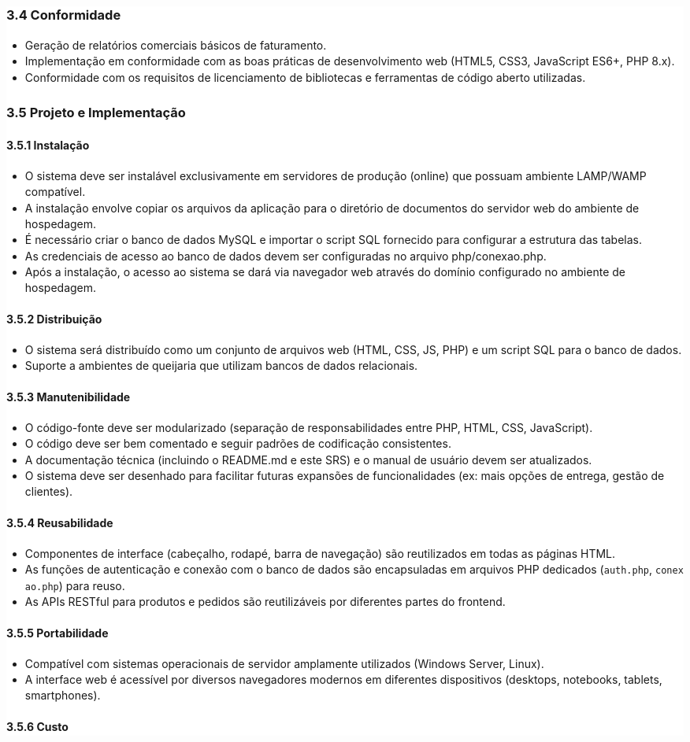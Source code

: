 ### 3.4 Conformidade

  * Geração de relatórios comerciais básicos de faturamento.
  * Implementação em conformidade com as boas práticas de desenvolvimento web (HTML5, CSS3, JavaScript ES6+, PHP 8.x).
  * Conformidade com os requisitos de licenciamento de bibliotecas e ferramentas de código aberto utilizadas.

### 3.5 Projeto e Implementação

#### 3.5.1 Instalação

  * O sistema deve ser instalável exclusivamente em servidores de produção (online) que possuam ambiente LAMP/WAMP compatível.
  * A instalação envolve copiar os arquivos da aplicação para o diretório de documentos do servidor web do ambiente de hospedagem.
  * É necessário criar o banco de dados MySQL e importar o script SQL fornecido para configurar a estrutura das tabelas.
  * As credenciais de acesso ao banco de dados devem ser configuradas no arquivo php/conexao.php.
  * Após a instalação, o acesso ao sistema se dará via navegador web através do domínio configurado no ambiente de hospedagem.

#### 3.5.2 Distribuição

  * O sistema será distribuído como um conjunto de arquivos web (HTML, CSS, JS, PHP) e um script SQL para o banco de dados.
  * Suporte a ambientes de queijaria que utilizam bancos de dados relacionais.

#### 3.5.3 Manutenibilidade

  * O código-fonte deve ser modularizado (separação de responsabilidades entre PHP, HTML, CSS, JavaScript).
  * O código deve ser bem comentado e seguir padrões de codificação consistentes.
  * A documentação técnica (incluindo o README.md e este SRS) e o manual de usuário devem ser atualizados.
  * O sistema deve ser desenhado para facilitar futuras expansões de funcionalidades (ex: mais opções de entrega, gestão de clientes).

#### 3.5.4 Reusabilidade

  * Componentes de interface (cabeçalho, rodapé, barra de navegação) são reutilizados em todas as páginas HTML.
  * As funções de autenticação e conexão com o banco de dados são encapsuladas em arquivos PHP dedicados (`auth.php`, `conexao.php`) para reuso.
  * As APIs RESTful para produtos e pedidos são reutilizáveis por diferentes partes do frontend.

#### 3.5.5 Portabilidade

  * Compatível com sistemas operacionais de servidor amplamente utilizados (Windows Server, Linux).
  * A interface web é acessível por diversos navegadores modernos em diferentes dispositivos (desktops, notebooks, tablets, smartphones).

#### 3.5.6 Custo
